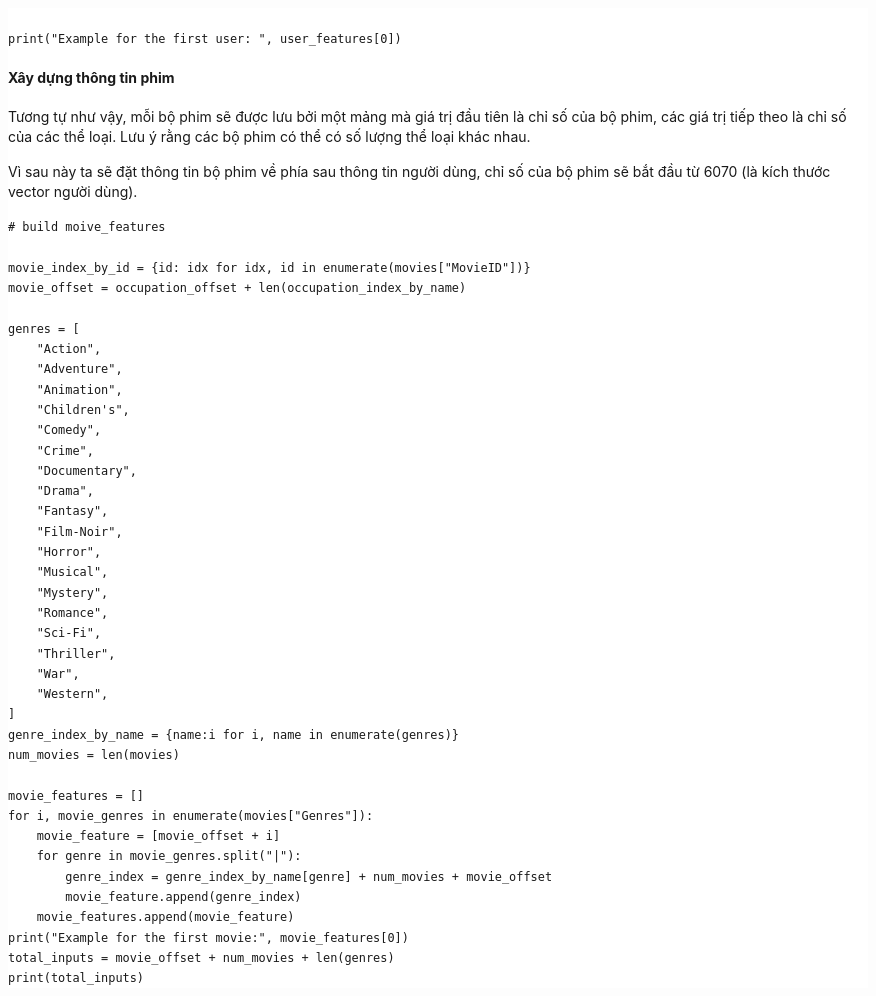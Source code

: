 ```{code-cell} ipython3
    
print("Example for the first user: ", user_features[0])
```

#### Xây dựng thông tin phim

Tương tự như vậy, mỗi bộ phim sẽ được lưu bởi một mảng mà giá trị đầu tiên là chỉ số của bộ phim, các giá trị tiếp theo là chỉ số của các thể loại. Lưu ý rằng các bộ phim có thể có số lượng thể loại khác nhau.

Vì sau này ta sẽ đặt thông tin bộ phim về phía sau thông tin người dùng, chỉ số của bộ phim sẽ bắt đầu từ 6070 (là kích thước vector người dùng).

```{code-cell} ipython3
# build moive_features

movie_index_by_id = {id: idx for idx, id in enumerate(movies["MovieID"])}
movie_offset = occupation_offset + len(occupation_index_by_name)

genres = [
    "Action",
    "Adventure",
    "Animation",
    "Children's",
    "Comedy",
    "Crime",
    "Documentary",
    "Drama",
    "Fantasy",
    "Film-Noir",
    "Horror",
    "Musical",
    "Mystery",
    "Romance",
    "Sci-Fi",
    "Thriller",
    "War",
    "Western",
]
genre_index_by_name = {name:i for i, name in enumerate(genres)}
num_movies = len(movies)

movie_features = []
for i, movie_genres in enumerate(movies["Genres"]):
    movie_feature = [movie_offset + i]
    for genre in movie_genres.split("|"):
        genre_index = genre_index_by_name[genre] + num_movies + movie_offset
        movie_feature.append(genre_index)
    movie_features.append(movie_feature)
print("Example for the first movie:", movie_features[0])
total_inputs = movie_offset + num_movies + len(genres)
print(total_inputs)
```
